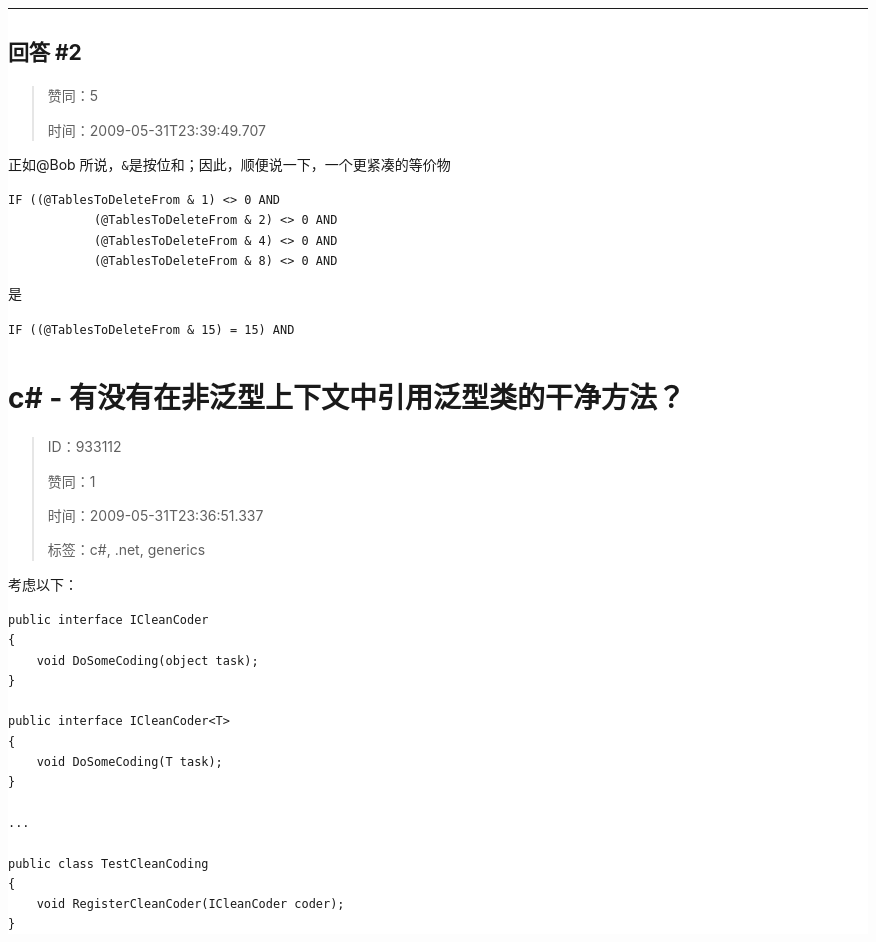 * * *

## 回答 #2

> 赞同：5
> 
> 时间：2009-05-31T23:39:49.707

正如@Bob 所说，`&`是按位和；因此，顺便说一下，一个更紧凑的等价物

```
IF ((@TablesToDeleteFrom & 1) <> 0 AND
            (@TablesToDeleteFrom & 2) <> 0 AND
            (@TablesToDeleteFrom & 4) <> 0 AND
            (@TablesToDeleteFrom & 8) <> 0 AND 
```

是

```
IF ((@TablesToDeleteFrom & 15) = 15) AND 
```

# c# - 有没有在非泛型上下文中引用泛型类的干净方法？

> ID：933112
> 
> 赞同：1
> 
> 时间：2009-05-31T23:36:51.337
> 
> 标签：c#, .net, generics

考虑以下：

```
public interface ICleanCoder
{
    void DoSomeCoding(object task);
}

public interface ICleanCoder<T>
{
    void DoSomeCoding(T task);
}

...

public class TestCleanCoding
{
    void RegisterCleanCoder(ICleanCoder coder);
} 
```
